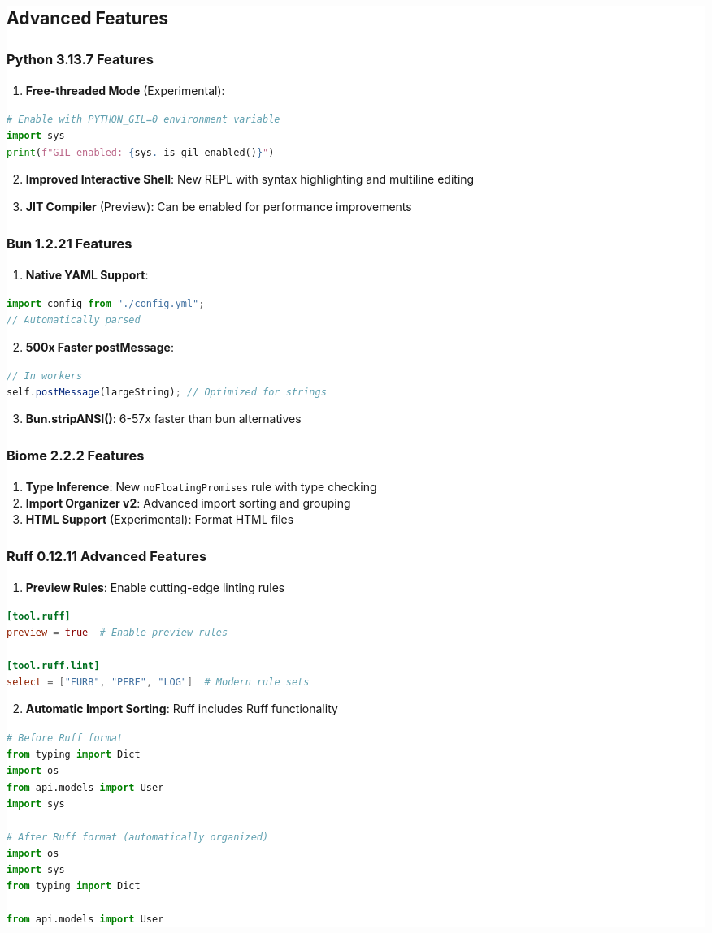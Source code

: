 ## Advanced Features

### Python 3.13.7 Features

1. **Free-threaded Mode** (Experimental):

```python
# Enable with PYTHON_GIL=0 environment variable
import sys
print(f"GIL enabled: {sys._is_gil_enabled()}")
```

2. **Improved Interactive Shell**: New REPL with syntax highlighting and multiline editing

3. **JIT Compiler** (Preview): Can be enabled for performance improvements

### Bun 1.2.21 Features

1. **Native YAML Support**:

```typescript
import config from "./config.yml";
// Automatically parsed
```

2. **500x Faster postMessage**:

```typescript
// In workers
self.postMessage(largeString); // Optimized for strings
```

3. **Bun.stripANSI()**: 6-57x faster than bun alternatives

### Biome 2.2.2 Features

1. **Type Inference**: New `noFloatingPromises` rule with type checking
2. **Import Organizer v2**: Advanced import sorting and grouping
3. **HTML Support** (Experimental): Format HTML files

### Ruff 0.12.11 Advanced Features

1. **Preview Rules**: Enable cutting-edge linting rules

```toml
[tool.ruff]
preview = true  # Enable preview rules

[tool.ruff.lint]
select = ["FURB", "PERF", "LOG"]  # Modern rule sets
```

2. **Automatic Import Sorting**: Ruff includes Ruff functionality

```python
# Before Ruff format
from typing import Dict
import os
from api.models import User
import sys

# After Ruff format (automatically organized)
import os
import sys
from typing import Dict

from api.models import User
```
